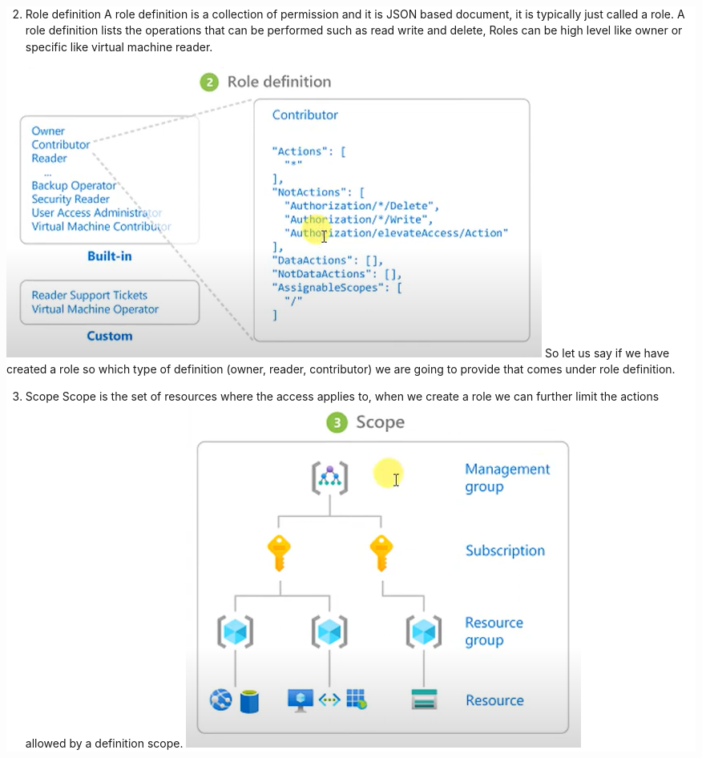 2) Role definition
A role definition is a collection of permission and it is JSON based document, it is typically just called a role. A role definition lists the operations that can be performed such as read write and delete, Roles can be high level like owner or specific like virtual machine reader.

![Role definition](images/role_definition.png)
So let us say if we have created a role so which type of definition (owner, reader, contributor) we are going to provide that comes under role definition.

3) Scope
Scope is the set of resources where the access applies to, when we create a role we can further limit the actions allowed by a definition scope.
![alt text](images/scope.png)
